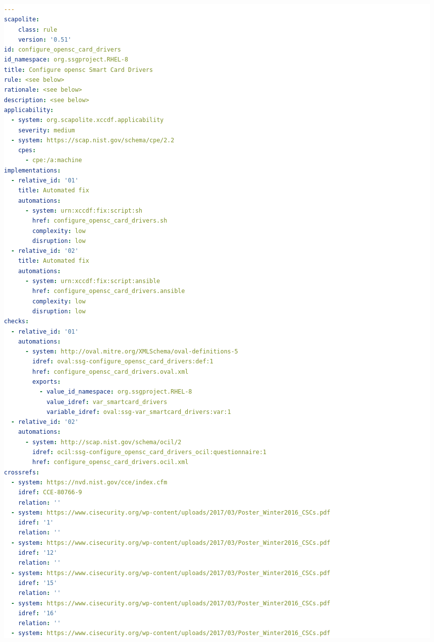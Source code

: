 ```yaml
---
scapolite:
    class: rule
    version: '0.51'
id: configure_opensc_card_drivers
id_namespace: org.ssgproject.RHEL-8
title: Configure opensc Smart Card Drivers
rule: <see below>
rationale: <see below>
description: <see below>
applicability:
  - system: org.scapolite.xccdf.applicability
    severity: medium
  - system: https://scap.nist.gov/schema/cpe/2.2
    cpes:
      - cpe:/a:machine
implementations:
  - relative_id: '01'
    title: Automated fix
    automations:
      - system: urn:xccdf:fix:script:sh
        href: configure_opensc_card_drivers.sh
        complexity: low
        disruption: low
  - relative_id: '02'
    title: Automated fix
    automations:
      - system: urn:xccdf:fix:script:ansible
        href: configure_opensc_card_drivers.ansible
        complexity: low
        disruption: low
checks:
  - relative_id: '01'
    automations:
      - system: http://oval.mitre.org/XMLSchema/oval-definitions-5
        idref: oval:ssg-configure_opensc_card_drivers:def:1
        href: configure_opensc_card_drivers.oval.xml
        exports:
          - value_id_namespace: org.ssgproject.RHEL-8
            value_idref: var_smartcard_drivers
            variable_idref: oval:ssg-var_smartcard_drivers:var:1
  - relative_id: '02'
    automations:
      - system: http://scap.nist.gov/schema/ocil/2
        idref: ocil:ssg-configure_opensc_card_drivers_ocil:questionnaire:1
        href: configure_opensc_card_drivers.ocil.xml
crossrefs:
  - system: https://nvd.nist.gov/cce/index.cfm
    idref: CCE-80766-9
    relation: ''
  - system: https://www.cisecurity.org/wp-content/uploads/2017/03/Poster_Winter2016_CSCs.pdf
    idref: '1'
    relation: ''
  - system: https://www.cisecurity.org/wp-content/uploads/2017/03/Poster_Winter2016_CSCs.pdf
    idref: '12'
    relation: ''
  - system: https://www.cisecurity.org/wp-content/uploads/2017/03/Poster_Winter2016_CSCs.pdf
    idref: '15'
    relation: ''
  - system: https://www.cisecurity.org/wp-content/uploads/2017/03/Poster_Winter2016_CSCs.pdf
    idref: '16'
    relation: ''
  - system: https://www.cisecurity.org/wp-content/uploads/2017/03/Poster_Winter2016_CSCs.pdf
```